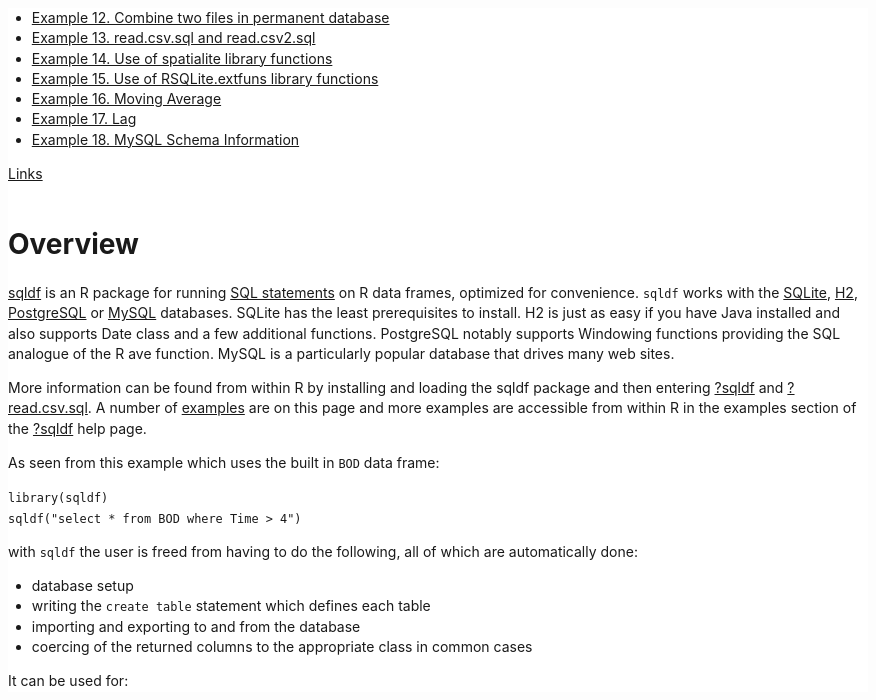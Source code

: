 -   [Example 12. Combine two files in permanent
    database](#example-12-combine-two-files-in-permanent-database)
-   [Example 13. read.csv.sql and
    read.csv2.sql](#example-13-readcsvsql-and-readcsv2sql)
-   [Example 14. Use of spatialite library
    functions](#example-14-use-of-spatialite-library-functions)
-   [Example 15. Use of RSQLite.extfuns library
    functions](#example-15-use-of-rsqliteextfuns-library-functions)
-   [Example 16. Moving Average](#example-16-moving-average)
-   [Example 17. Lag](#example-17-lag)
-   [Example 18. MySQL Schema
    Information](#Example-18-mysql-schema-information)

[Links](#links)

Overview[](#overview)
=====================

[sqldf](http://cran.r-project.org/web/packages/sqldf/index.html) is an R
package for running [SQL statements](http://en.wikipedia.org/wiki/SQL)
on R data frames, optimized for convenience. `sqldf` works with the
[SQLite](http://www.sqlite.org/), [H2](http://www.h2database.com),
[PostgreSQL](http://www.postgresql.org) or
[MySQL](http://dev.mysql.com/doc/) databases. SQLite has the least
prerequisites to install. H2 is just as easy if you have Java installed
and also supports Date class and a few additional functions. PostgreSQL
notably supports Windowing functions providing the SQL analogue of the R
ave function. MySQL is a particularly popular database that drives many
web sites.

More information can be found from within R by installing and loading
the sqldf package and then entering
[?sqldf](http://cran.r-project.org/web/packages/sqldf/sqldf.pdf) and
[?read.csv.sql](http://sqldf.googlecode.com/svn/trunk/man/sqldf-package.Rd).
A number of [examples](#Examples) are on this page and more examples are
accessible from within R in the examples section of the
[?sqldf](http://cran.r-project.org/web/packages/sqldf/sqldf.pdf) help
page.

As seen from this example which uses the built in `BOD` data frame:

~~~~ {.prettyprint}
library(sqldf)
sqldf("select * from BOD where Time > 4")
~~~~

with `sqldf` the user is freed from having to do the following, all of
which are automatically done:

-   database setup
-   writing the `create table` statement which defines each table
-   importing and exporting to and from the database
-   coercing of the returned columns to the appropriate class in common
    cases

It can be used for:
